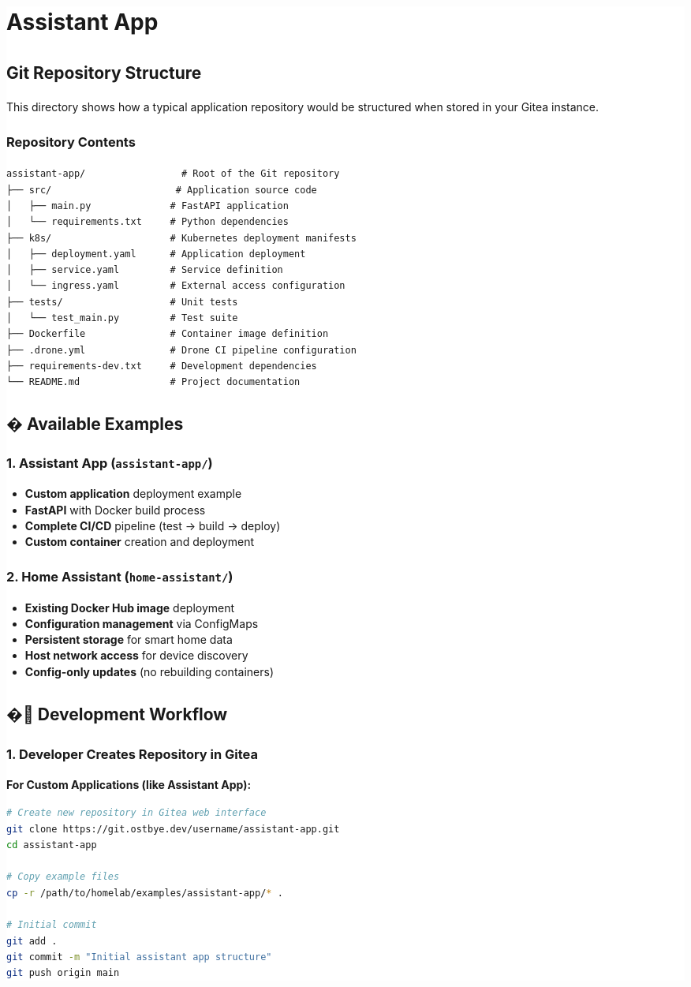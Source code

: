 # Assistant App

## Git Repository Structure

This directory shows how a typical application repository would be structured when stored in your Gitea instance.

### Repository Contents

```
assistant-app/                 # Root of the Git repository
├── src/                      # Application source code
│   ├── main.py              # FastAPI application
│   └── requirements.txt     # Python dependencies
├── k8s/                     # Kubernetes deployment manifests
│   ├── deployment.yaml      # Application deployment
│   ├── service.yaml         # Service definition
│   └── ingress.yaml         # External access configuration
├── tests/                   # Unit tests
│   └── test_main.py         # Test suite
├── Dockerfile               # Container image definition
├── .drone.yml               # Drone CI pipeline configuration
├── requirements-dev.txt     # Development dependencies
└── README.md                # Project documentation
```

## � Available Examples

### 1. **Assistant App** (`assistant-app/`)
- **Custom application** deployment example
- **FastAPI** with Docker build process
- **Complete CI/CD** pipeline (test → build → deploy)
- **Custom container** creation and deployment

### 2. **Home Assistant** (`home-assistant/`)
- **Existing Docker Hub image** deployment
- **Configuration management** via ConfigMaps
- **Persistent storage** for smart home data
- **Host network access** for device discovery
- **Config-only updates** (no rebuilding containers)

## �🔄 Development Workflow

### 1. Developer Creates Repository in Gitea

**For Custom Applications (like Assistant App):**
```bash
# Create new repository in Gitea web interface
git clone https://git.ostbye.dev/username/assistant-app.git
cd assistant-app

# Copy example files
cp -r /path/to/homelab/examples/assistant-app/* .

# Initial commit
git add .
git commit -m "Initial assistant app structure"
git push origin main
```
